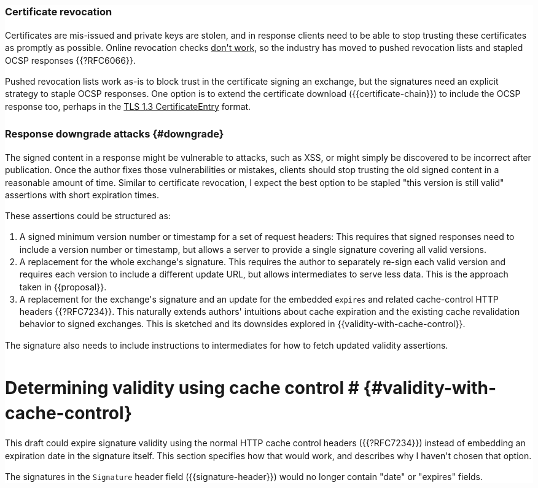 ### Certificate revocation

Certificates are mis-issued and private keys are stolen, and in response clients
need to be able to stop trusting these certificates as promptly as possible.
Online revocation
checks [don't work](https://www.imperialviolet.org/2012/02/05/crlsets.html), so
the industry has moved to pushed revocation lists and stapled OCSP responses
{{?RFC6066}}.

Pushed revocation lists work as-is to block trust in the certificate signing an
exchange, but the signatures need an explicit strategy to staple OCSP responses.
One option is to extend the certificate download ({{certificate-chain}}) to
include the OCSP response too, perhaps in the
[TLS 1.3 CertificateEntry](https://tlswg.github.io/tls13-spec/draft-ietf-tls-tls13.html#ocsp-and-sct) format.

### Response downgrade attacks {#downgrade}

The signed content in a response might be vulnerable to attacks, such as XSS, or
might simply be discovered to be incorrect after publication. Once the author
fixes those vulnerabilities or mistakes, clients should stop trusting the old
signed content in a reasonable amount of time. Similar to certificate
revocation, I expect the best option to be stapled "this version is still valid"
assertions with short expiration times.

These assertions could be structured as:

1. A signed minimum version number or timestamp for a set of request headers:
   This requires that signed responses need to include a version number or
   timestamp, but allows a server to provide a single signature covering all
   valid versions.
1. A replacement for the whole exchange's signature. This requires the author to
   separately re-sign each valid version and requires each version to include a
   different update URL, but allows intermediates to serve less data. This is
   the approach taken in {{proposal}}.
1. A replacement for the exchange's signature and an update for the embedded
   `expires` and related cache-control HTTP headers {{?RFC7234}}. This naturally
   extends authors' intuitions about cache expiration and the existing cache
   revalidation behavior to signed exchanges. This is sketched and its downsides
   explored in {{validity-with-cache-control}}.

The signature also needs to include instructions to intermediates for how to
fetch updated validity assertions.

# Determining validity using cache control # {#validity-with-cache-control}

This draft could expire signature validity using the normal HTTP cache control
headers ({{?RFC7234}}) instead of embedding an expiration date in the signature
itself. This section specifies how that would work, and describes why I haven't
chosen that option.

The signatures in the `Signature` header field ({{signature-header}}) would no
longer contain "date" or "expires" fields.
